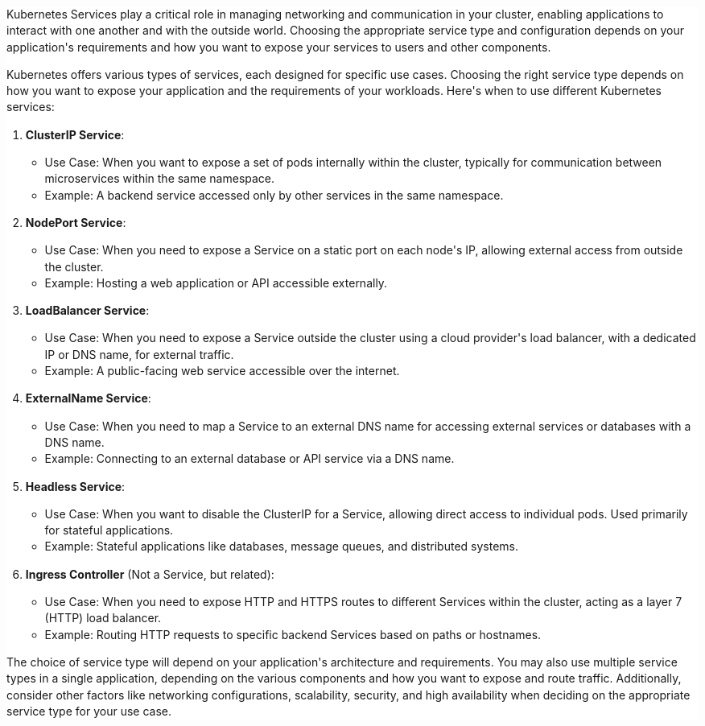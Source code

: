 Kubernetes Services play a critical role in managing networking and communication in your cluster, enabling applications to interact with one another and with the outside world. Choosing the appropriate service type and configuration depends on your application's requirements and how you want to expose your services to users and other components.

Kubernetes offers various types of services, each designed for specific use cases. Choosing the right service type depends on how you want to expose your application and the requirements of your workloads. Here's when to use different Kubernetes services:

1. **ClusterIP Service**:
   - Use Case: When you want to expose a set of pods internally within the cluster, typically for communication between microservices within the same namespace.
   - Example: A backend service accessed only by other services in the same namespace.

2. **NodePort Service**:
   - Use Case: When you need to expose a Service on a static port on each node's IP, allowing external access from outside the cluster.
   - Example: Hosting a web application or API accessible externally.

3. **LoadBalancer Service**:
   - Use Case: When you need to expose a Service outside the cluster using a cloud provider's load balancer, with a dedicated IP or DNS name, for external traffic.
   - Example: A public-facing web service accessible over the internet.

4. **ExternalName Service**:
   - Use Case: When you need to map a Service to an external DNS name for accessing external services or databases with a DNS name.
   - Example: Connecting to an external database or API service via a DNS name.

5. **Headless Service**:
   - Use Case: When you want to disable the ClusterIP for a Service, allowing direct access to individual pods. Used primarily for stateful applications.
   - Example: Stateful applications like databases, message queues, and distributed systems.

6. **Ingress Controller** (Not a Service, but related):
   - Use Case: When you need to expose HTTP and HTTPS routes to different Services within the cluster, acting as a layer 7 (HTTP) load balancer.
   - Example: Routing HTTP requests to specific backend Services based on paths or hostnames.

The choice of service type will depend on your application's architecture and requirements. You may also use multiple service types in a single application, depending on the various components and how you want to expose and route traffic. Additionally, consider other factors like networking configurations, scalability, security, and high availability when deciding on the appropriate service type for your use case.